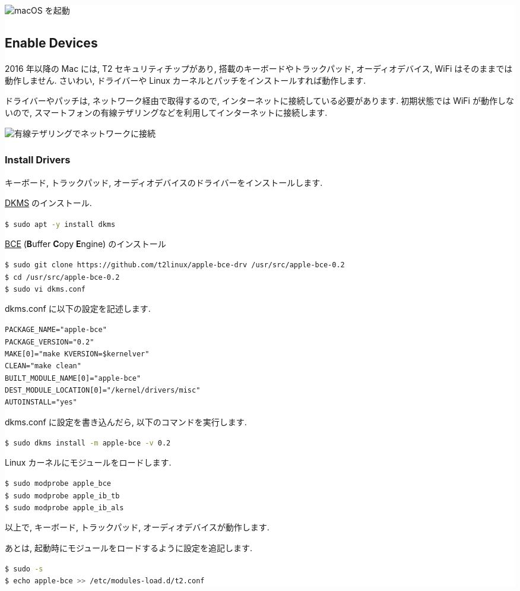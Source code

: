 ![macOS を起動](https://user-images.githubusercontent.com/4006693/162607249-f0a2a610-bb24-4942-bf15-f38209f2d59a.gif)

## Enable Devices

2016 年以降の Mac には, T2 セキュリティチップがあり, 搭載のキーボードやトラックパッド, オーディオデバイス, WiFi はそのままでは動作しません. さいわい, ドライバーや Linux カーネルとパッチをインストールすれば動作します.

ドライバーやパッチは, ネットワーク経由で取得するので, インターネットに接続している必要があります.
初期状態では WiFi が動作しないので, スマートフォンの有線テザリングなどを利用してインターネットに接続します.

![有線テザリングでネットワークに接続](https://user-images.githubusercontent.com/4006693/167605272-5ca1262f-9cf0-48eb-8dae-c88cd62f66d4.jpeg)

### Install Drivers

キーボード, トラックパッド, オーディオデバイスのドライバーをインストールします.

[DKMS](https://wiki.t2linux.org/guides/dkms/) のインストール.

```bash
$ sudo apt -y install dkms
```

[BCE](https://wiki.t2linux.org/guides/dkms/#installing-modules) (**B**uffer **C**opy **E**ngine) のインストール

```bash
$ sudo git clone https://github.com/t2linux/apple-bce-drv /usr/src/apple-bce-0.2
$ cd /usr/src/apple-bce-0.2
$ sudo vi dkms.conf
```

dkms.conf に以下の設定を記述します.

```
PACKAGE_NAME="apple-bce"
PACKAGE_VERSION="0.2"
MAKE[0]="make KVERSION=$kernelver"
CLEAN="make clean"
BUILT_MODULE_NAME[0]="apple-bce"
DEST_MODULE_LOCATION[0]="/kernel/drivers/misc"
AUTOINSTALL="yes"
```

dkms.conf に設定を書き込んだら, 以下のコマンドを実行します.

```bash
$ sudo dkms install -m apple-bce -v 0.2
```

Linux カーネルにモジュールをロードします.

```bash
$ sudo modprobe apple_bce
$ sudo modprobe apple_ib_tb
$ sudo modprobe apple_ib_als
```

以上で, キーボード, トラックパッド, オーディオデバイスが動作します.

あとは, 起動時にモジュールをロードするように設定を追記します.

```bash
$ sudo -s
$ echo apple-bce >> /etc/modules-load.d/t2.conf
```
